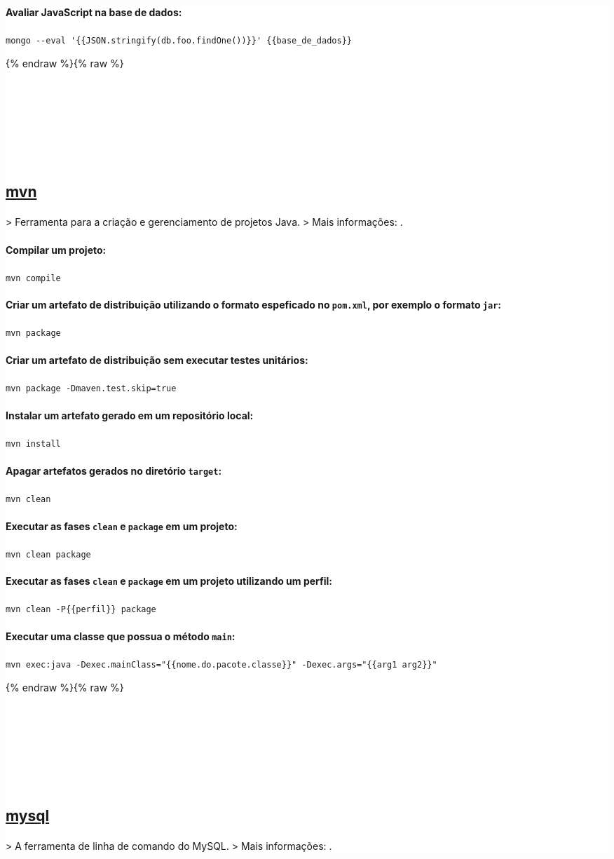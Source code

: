 #### Avaliar JavaScript na base de dados:
```shell
mongo --eval '{{JSON.stringify(db.foo.findOne())}}' {{base_de_dados}}
```
{% endraw %}{% raw %}
<h2 id="mvn">
  <a href="/pt_br/common/mvn.html">mvn</a> <a href="#mvn"><svg class="icon">
    <use href="/assets/images/unicode_sprite.svg#link" />
  </svg></a>
</h2>
> Ferramenta para a criação e gerenciamento de projetos Java.
> Mais informações: <https://maven.apache.org/>.

#### Compilar um projeto:
```shell
mvn compile
```
#### Criar um artefato de distribuição utilizando o formato espeficado no `pom.xml`, por exemplo o formato `jar`:
```shell
mvn package
```
#### Criar um artefato de distribuição sem executar testes unitários:
```shell
mvn package -Dmaven.test.skip=true
```
#### Instalar um artefato gerado em um repositório local:
```shell
mvn install
```
#### Apagar artefatos gerados no diretório `target`:
```shell
mvn clean
```
#### Executar as fases `clean` e `package` em um projeto:
```shell
mvn clean package
```
#### Executar as fases `clean` e `package` em um projeto utilizando um perfil:
```shell
mvn clean -P{{perfil}} package
```
#### Executar uma classe que possua o método `main`:
```shell
mvn exec:java -Dexec.mainClass="{{nome.do.pacote.classe}}" -Dexec.args="{{arg1 arg2}}"
```
{% endraw %}{% raw %}
<h2 id="mysql">
  <a href="/pt_br/common/mysql.html">mysql</a> <a href="#mysql"><svg class="icon">
    <use href="/assets/images/unicode_sprite.svg#link" />
  </svg></a>
</h2>
> A ferramenta de linha de comando do MySQL.
> Mais informações: <https://www.mysql.com/>.
